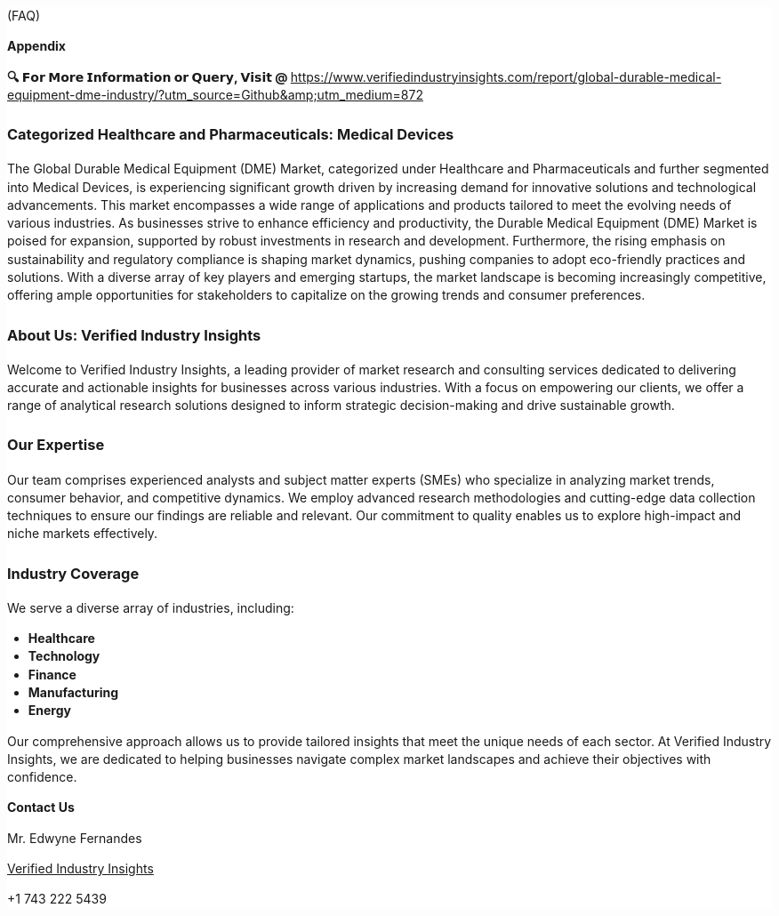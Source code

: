 (FAQ)</strong></p><p><strong>Appendix<br /></strong></p><p><strong>🔍 𝗙𝗼𝗿 𝗠𝗼𝗿𝗲 𝗜𝗻𝗳𝗼𝗿𝗺𝗮𝘁𝗶𝗼𝗻 𝗼𝗿 𝗤𝘂𝗲𝗿𝘆, 𝗩𝗶𝘀𝗶𝘁 @ </strong><a href="https://www.verifiedindustryinsights.com/report/global-durable-medical-equipment-dme-industry/?utm_source=Github&amp;utm_medium=872">https://www.verifiedindustryinsights.com/report/global-durable-medical-equipment-dme-industry/?utm_source=Github&amp;utm_medium=872</a>&nbsp;</p><h3>Categorized Healthcare and Pharmaceuticals: Medical Devices </h3><p>The Global Durable Medical Equipment (DME) Market, categorized under Healthcare and Pharmaceuticals and further segmented into Medical Devices, is experiencing significant growth driven by increasing demand for innovative solutions and technological advancements. This market encompasses a wide range of applications and products tailored to meet the evolving needs of various industries. As businesses strive to enhance efficiency and productivity, the Durable Medical Equipment (DME) Market is poised for expansion, supported by robust investments in research and development. Furthermore, the rising emphasis on sustainability and regulatory compliance is shaping market dynamics, pushing companies to adopt eco-friendly practices and solutions. With a diverse array of key players and emerging startups, the market landscape is becoming increasingly competitive, offering ample opportunities for stakeholders to capitalize on the growing trends and consumer preferences.</p><h3>About Us: Verified Industry Insights</h3><p>Welcome to Verified Industry Insights, a leading provider of market research and consulting services dedicated to delivering accurate and actionable insights for businesses across various industries. With a focus on empowering our clients, we offer a range of analytical research solutions designed to inform strategic decision-making and drive sustainable growth.</p><h3>Our Expertise</h3><p>Our team comprises experienced analysts and subject matter experts (SMEs) who specialize in analyzing market trends, consumer behavior, and competitive dynamics. We employ advanced research methodologies and cutting-edge data collection techniques to ensure our findings are reliable and relevant. Our commitment to quality enables us to explore high-impact and niche markets effectively.</p><h3>Industry Coverage</h3><p>We serve a diverse array of industries, including:</p><ul><li><strong>Healthcare</strong></li><li><strong>Technology</strong></li><li><strong>Finance</strong></li><li><strong>Manufacturing</strong></li><li><strong>Energy</strong></li></ul><p>Our comprehensive approach allows us to provide tailored insights that meet the unique needs of each sector. At Verified Industry Insights, we are dedicated to helping businesses navigate complex market landscapes and achieve their objectives with confidence.</p><p><strong>Contact Us</strong></p><p>Mr. Edwyne Fernandes</p><p><a href="https://www.verifiedindustryinsights.com/">Verified Industry Insights</a></p><p>+1 743 222 5439</p>

